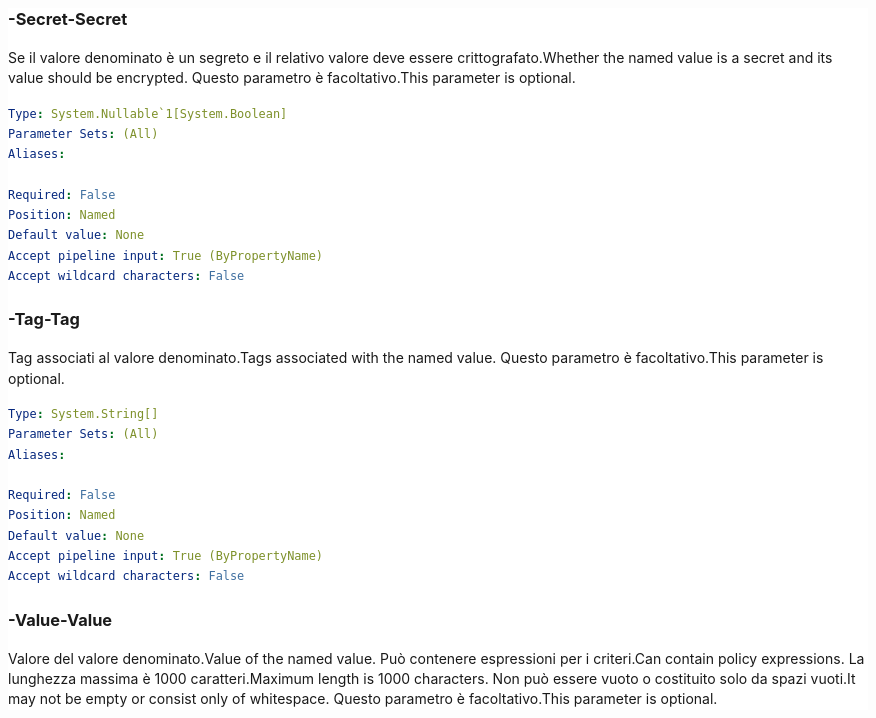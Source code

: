 ### <span data-ttu-id="30ee5-133">-Secret</span><span class="sxs-lookup"><span data-stu-id="30ee5-133">-Secret</span></span>
<span data-ttu-id="30ee5-134">Se il valore denominato è un segreto e il relativo valore deve essere crittografato.</span><span class="sxs-lookup"><span data-stu-id="30ee5-134">Whether the named value is a secret and its value should be encrypted.</span></span>
<span data-ttu-id="30ee5-135">Questo parametro è facoltativo.</span><span class="sxs-lookup"><span data-stu-id="30ee5-135">This parameter is optional.</span></span>

```yaml
Type: System.Nullable`1[System.Boolean]
Parameter Sets: (All)
Aliases:

Required: False
Position: Named
Default value: None
Accept pipeline input: True (ByPropertyName)
Accept wildcard characters: False
```

### <span data-ttu-id="30ee5-136">-Tag</span><span class="sxs-lookup"><span data-stu-id="30ee5-136">-Tag</span></span>
<span data-ttu-id="30ee5-137">Tag associati al valore denominato.</span><span class="sxs-lookup"><span data-stu-id="30ee5-137">Tags associated with the named value.</span></span>
<span data-ttu-id="30ee5-138">Questo parametro è facoltativo.</span><span class="sxs-lookup"><span data-stu-id="30ee5-138">This parameter is optional.</span></span>

```yaml
Type: System.String[]
Parameter Sets: (All)
Aliases:

Required: False
Position: Named
Default value: None
Accept pipeline input: True (ByPropertyName)
Accept wildcard characters: False
```

### <span data-ttu-id="30ee5-139">-Value</span><span class="sxs-lookup"><span data-stu-id="30ee5-139">-Value</span></span>
<span data-ttu-id="30ee5-140">Valore del valore denominato.</span><span class="sxs-lookup"><span data-stu-id="30ee5-140">Value of the named value.</span></span>
<span data-ttu-id="30ee5-141">Può contenere espressioni per i criteri.</span><span class="sxs-lookup"><span data-stu-id="30ee5-141">Can contain policy expressions.</span></span>
<span data-ttu-id="30ee5-142">La lunghezza massima è 1000 caratteri.</span><span class="sxs-lookup"><span data-stu-id="30ee5-142">Maximum length is 1000 characters.</span></span>
<span data-ttu-id="30ee5-143">Non può essere vuoto o costituito solo da spazi vuoti.</span><span class="sxs-lookup"><span data-stu-id="30ee5-143">It may not be empty or consist only of whitespace.</span></span>
<span data-ttu-id="30ee5-144">Questo parametro è facoltativo.</span><span class="sxs-lookup"><span data-stu-id="30ee5-144">This parameter is optional.</span></span>

